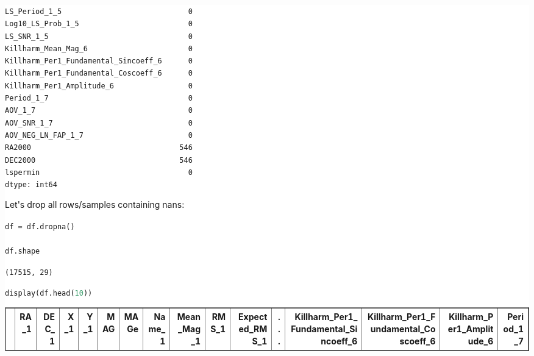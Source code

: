     LS_Period_1_5                             0
    Log10_LS_Prob_1_5                         0
    LS_SNR_1_5                                0
    Killharm_Mean_Mag_6                       0
    Killharm_Per1_Fundamental_Sincoeff_6      0
    Killharm_Per1_Fundamental_Coscoeff_6      0
    Killharm_Per1_Amplitude_6                 0
    Period_1_7                                0
    AOV_1_7                                   0
    AOV_SNR_1_7                               0
    AOV_NEG_LN_FAP_1_7                        0
    RA2000                                  546
    DEC2000                                 546
    lspermin                                  0
    dtype: int64


Let's drop all rows/samples containing nans:


```python
df = df.dropna()

df.shape
```




    (17515, 29)




```python
display(df.head(10))
```


<div>
<style scoped>
    .dataframe tbody tr th:only-of-type {
        vertical-align: middle;
    }

    .dataframe tbody tr th {
        vertical-align: top;
    }

    .dataframe thead th {
        text-align: right;
    }
</style>
<table border="1" class="dataframe">
  <thead>
    <tr style="text-align: right;">
      <th></th>
      <th>RA_1</th>
      <th>DEC_1</th>
      <th>X_1</th>
      <th>Y_1</th>
      <th>MAG</th>
      <th>MAGe</th>
      <th>Name_1</th>
      <th>Mean_Mag_1</th>
      <th>RMS_1</th>
      <th>Expected_RMS_1</th>
      <th>...</th>
      <th>Killharm_Per1_Fundamental_Sincoeff_6</th>
      <th>Killharm_Per1_Fundamental_Coscoeff_6</th>
      <th>Killharm_Per1_Amplitude_6</th>
      <th>Period_1_7</th>